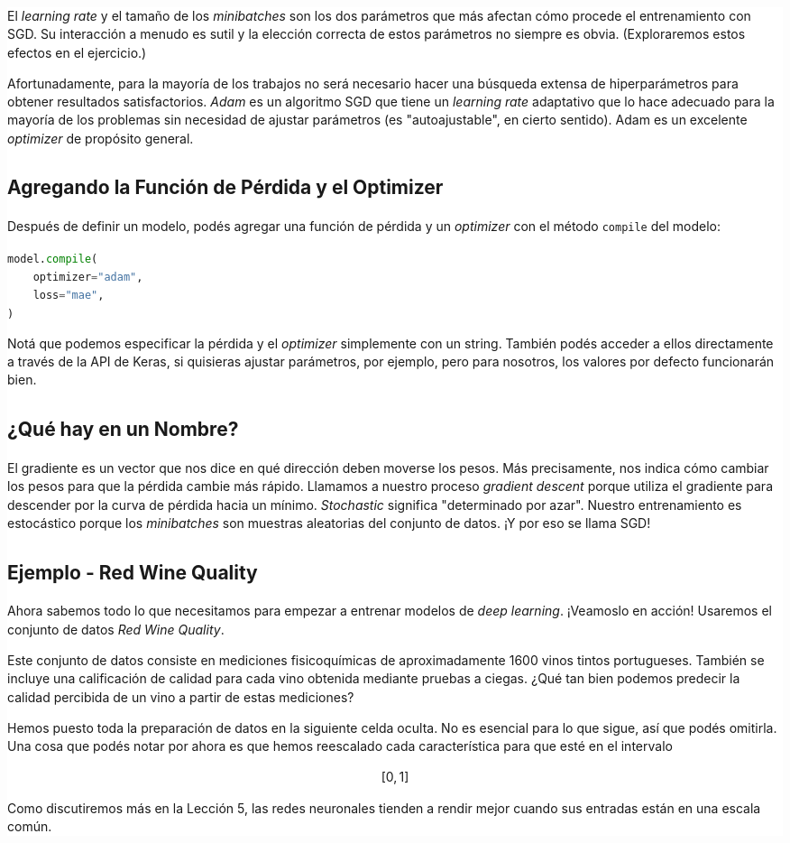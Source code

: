 El *learning rate* y el tamaño de los *minibatches* son los dos parámetros que más afectan cómo procede el entrenamiento con SGD. Su interacción a menudo es sutil y la elección correcta de estos parámetros no siempre es obvia. (Exploraremos estos efectos en el ejercicio.)

Afortunadamente, para la mayoría de los trabajos no será necesario hacer una búsqueda extensa de hiperparámetros para obtener resultados satisfactorios. *Adam* es un algoritmo SGD que tiene un *learning rate* adaptativo que lo hace adecuado para la mayoría de los problemas sin necesidad de ajustar parámetros (es "autoajustable", en cierto sentido). Adam es un excelente *optimizer* de propósito general.

## Agregando la Función de Pérdida y el Optimizer

Después de definir un modelo, podés agregar una función de pérdida y un *optimizer* con el método `compile` del modelo:

```python
model.compile(
    optimizer="adam",
    loss="mae",
)
````

Notá que podemos especificar la pérdida y el *optimizer* simplemente con un string. También podés acceder a ellos directamente a través de la API de Keras, si quisieras ajustar parámetros, por ejemplo, pero para nosotros, los valores por defecto funcionarán bien.

## ¿Qué hay en un Nombre?

El gradiente es un vector que nos dice en qué dirección deben moverse los pesos. Más precisamente, nos indica cómo cambiar los pesos para que la pérdida cambie más rápido. Llamamos a nuestro proceso *gradient descent* porque utiliza el gradiente para descender por la curva de pérdida hacia un mínimo. *Stochastic* significa "determinado por azar". Nuestro entrenamiento es estocástico porque los *minibatches* son muestras aleatorias del conjunto de datos. ¡Y por eso se llama SGD!

## Ejemplo - Red Wine Quality

Ahora sabemos todo lo que necesitamos para empezar a entrenar modelos de *deep learning*. ¡Veamoslo en acción! Usaremos el conjunto de datos *Red Wine Quality*.

Este conjunto de datos consiste en mediciones fisicoquímicas de aproximadamente 1600 vinos tintos portugueses. También se incluye una calificación de calidad para cada vino obtenida mediante pruebas a ciegas. ¿Qué tan bien podemos predecir la calidad percibida de un vino a partir de estas mediciones?

Hemos puesto toda la preparación de datos en la siguiente celda oculta. No es esencial para lo que sigue, así que podés omitirla. Una cosa que podés notar por ahora es que hemos reescalado cada característica para que esté en el intervalo

$$
[0, 1]
$$

Como discutiremos más en la Lección 5, las redes neuronales tienden a rendir mejor cuando sus entradas están en una escala común.
